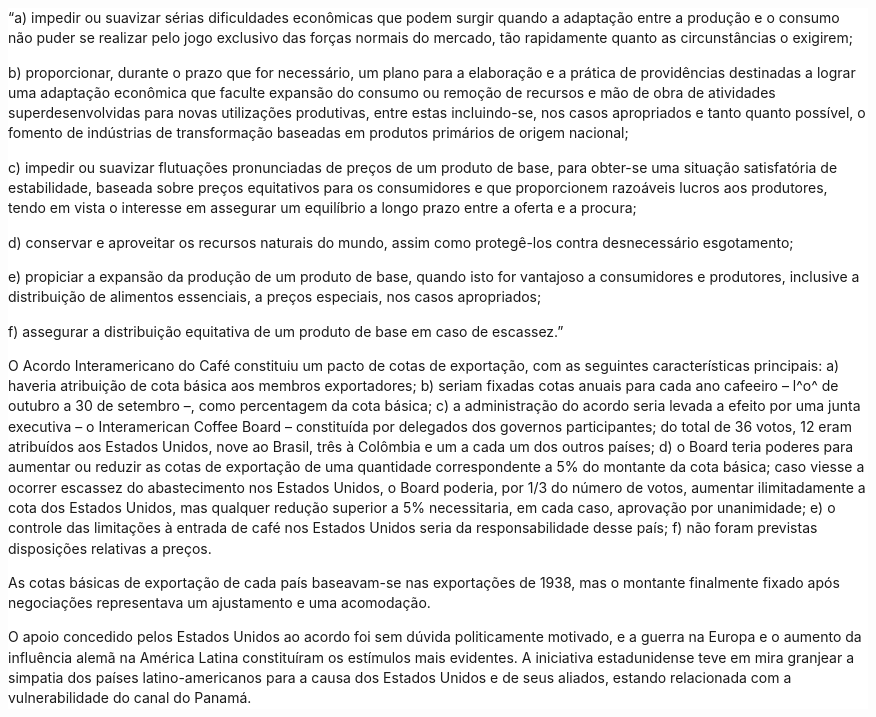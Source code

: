 “a) impedir ou suavizar sérias dificuldades econômicas que podem surgir
quando a adaptação entre a produção e o consumo não puder se realizar
pelo jogo exclusivo das forças normais do mercado, tão rapidamente
quanto as circunstâncias o exigirem;

​b) proporcionar, durante o prazo que for necessário, um plano para a
elaboração e a prática de providências destinadas a lograr uma adaptação
econômica que faculte expansão do consumo ou remoção de recursos e mão
de obra de atividades superdesenvolvidas para novas utilizações
produtivas, entre estas incluindo-se, nos casos apropriados e tanto
quanto possível, o fomento de indústrias de transformação baseadas em
produtos primários de origem nacional;

​c) impedir ou suavizar flutuações pronunciadas de preços de um produto
de base, para obter-se uma situação satisfatória de estabilidade,
baseada sobre preços equitativos para os consumidores e que proporcionem
razoáveis lucros aos produtores, tendo em vista o interesse em assegurar
um equilíbrio a longo prazo entre a oferta e a procura;

​d) conservar e aproveitar os recursos naturais do mundo, assim como
protegê-los contra desnecessário esgotamento;

​e) propiciar a expansão da produção de um produto de base, quando isto
for vantajoso a consumidores e produtores, inclusive a distribuição de
alimentos essenciais, a preços especiais, nos casos apropriados;

​f) assegurar a distribuição equitativa de um produto de base em caso de
escassez.”

O Acordo Interamericano do Café constituiu um pacto de cotas de
exportação, com as seguintes características principais: a) haveria
atribuição de cota básica aos membros exportadores; b) seriam fixadas
cotas anuais para cada ano cafeeiro – l^o^ de outubro a 30 de setembro
–, como percentagem da cota básica; c) a administração do acordo seria
levada a efeito por uma junta executiva – o Interamerican Coffee Board –
constituída por delegados dos governos participantes; do total de 36
votos, 12 eram atribuídos aos Estados Unidos, nove ao Brasil, três à
Colômbia e um a cada um dos outros países; d) o Board teria poderes para
aumentar ou reduzir as cotas de exportação de uma quantidade
correspondente a 5% do montante da cota básica; caso viesse a ocorrer
escassez do abastecimento nos Estados Unidos, o Board poderia, por 1/3
do número de votos, aumentar ilimitadamente a cota dos Estados Unidos,
mas qualquer redução superior a 5% necessitaria, em cada caso, aprovação
por unanimidade; e) o controle das limitações à entrada de café nos
Estados Unidos seria da responsabilidade desse país; f) não foram
previstas disposições relativas a preços.

As cotas básicas de exportação de cada país baseavam-se nas exportações
de 1938, mas o montante finalmente fixado após negociações representava
um ajustamento e uma acomodação.

O apoio concedido pelos Estados Unidos ao acordo foi sem dúvida
politicamente motivado, e a guerra na Europa e o aumento da influência
alemã na América Latina constituíram os estímulos mais evidentes. A
iniciativa estadunidense teve em mira granjear a simpatia dos países
latino-americanos para a causa dos Estados Unidos e de seus aliados,
estando relacionada com a vulnerabilidade do canal do Panamá.

